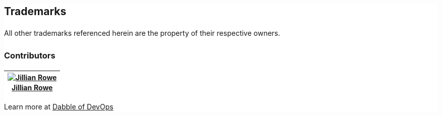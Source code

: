 







## Trademarks

All other trademarks referenced herein are the property of their respective owners.



### Contributors


|  [![Jillian Rowe][jerowe_avatar]][jerowe_homepage]<br/>[Jillian Rowe][jerowe_homepage] |
|---|


  [jerowe_homepage]: https://github.com/jerowe
  [jerowe_avatar]: https://img.cloudposse.com/150x150/https://github.com/jerowe.png

Learn more at [Dabble of DevOps](https://www.dabbleofdevops.com)

  [logo]: https://cloudposse.com/logo-300x69.svg
  [docs]: https://cpco.io/docs?utm_source=github&utm_medium=readme&utm_campaign=dabble-of-devops-biodeploy/terraform-aws-eks-jupyterhub&utm_content=docs
  [website]: https://cpco.io/homepage?utm_source=github&utm_medium=readme&utm_campaign=dabble-of-devops-biodeploy/terraform-aws-eks-jupyterhub&utm_content=website
  [github]: https://cpco.io/github?utm_source=github&utm_medium=readme&utm_campaign=dabble-of-devops-biodeploy/terraform-aws-eks-jupyterhub&utm_content=github
  [jobs]: https://cpco.io/jobs?utm_source=github&utm_medium=readme&utm_campaign=dabble-of-devops-biodeploy/terraform-aws-eks-jupyterhub&utm_content=jobs
  [hire]: https://cpco.io/hire?utm_source=github&utm_medium=readme&utm_campaign=dabble-of-devops-biodeploy/terraform-aws-eks-jupyterhub&utm_content=hire
  [slack]: https://cpco.io/slack?utm_source=github&utm_medium=readme&utm_campaign=dabble-of-devops-biodeploy/terraform-aws-eks-jupyterhub&utm_content=slack
  [linkedin]: https://cpco.io/linkedin?utm_source=github&utm_medium=readme&utm_campaign=dabble-of-devops-biodeploy/terraform-aws-eks-jupyterhub&utm_content=linkedin
  [twitter]: https://cpco.io/twitter?utm_source=github&utm_medium=readme&utm_campaign=dabble-of-devops-biodeploy/terraform-aws-eks-jupyterhub&utm_content=twitter
  [testimonial]: https://cpco.io/leave-testimonial?utm_source=github&utm_medium=readme&utm_campaign=dabble-of-devops-biodeploy/terraform-aws-eks-jupyterhub&utm_content=testimonial
  [office_hours]: https://cloudposse.com/office-hours?utm_source=github&utm_medium=readme&utm_campaign=dabble-of-devops-biodeploy/terraform-aws-eks-jupyterhub&utm_content=office_hours
  [newsletter]: https://cpco.io/newsletter?utm_source=github&utm_medium=readme&utm_campaign=dabble-of-devops-biodeploy/terraform-aws-eks-jupyterhub&utm_content=newsletter
  [discourse]: https://ask.sweetops.com/?utm_source=github&utm_medium=readme&utm_campaign=dabble-of-devops-biodeploy/terraform-aws-eks-jupyterhub&utm_content=discourse
  [email]: https://cpco.io/email?utm_source=github&utm_medium=readme&utm_campaign=dabble-of-devops-biodeploy/terraform-aws-eks-jupyterhub&utm_content=email
  [commercial_support]: https://cpco.io/commercial-support?utm_source=github&utm_medium=readme&utm_campaign=dabble-of-devops-biodeploy/terraform-aws-eks-jupyterhub&utm_content=commercial_support
  [we_love_open_source]: https://cpco.io/we-love-open-source?utm_source=github&utm_medium=readme&utm_campaign=dabble-of-devops-biodeploy/terraform-aws-eks-jupyterhub&utm_content=we_love_open_source
  [terraform_modules]: https://cpco.io/terraform-modules?utm_source=github&utm_medium=readme&utm_campaign=dabble-of-devops-biodeploy/terraform-aws-eks-jupyterhub&utm_content=terraform_modules
  [readme_header_img]: https://cloudposse.com/readme/header/img
  [readme_header_link]: https://cloudposse.com/readme/header/link?utm_source=github&utm_medium=readme&utm_campaign=dabble-of-devops-biodeploy/terraform-aws-eks-jupyterhub&utm_content=readme_header_link
  [readme_footer_img]: https://cloudposse.com/readme/footer/img
  [readme_footer_link]: https://cloudposse.com/readme/footer/link?utm_source=github&utm_medium=readme&utm_campaign=dabble-of-devops-biodeploy/terraform-aws-eks-jupyterhub&utm_content=readme_footer_link
  [readme_commercial_support_img]: https://cloudposse.com/readme/commercial-support/img
  [readme_commercial_support_link]: https://cloudposse.com/readme/commercial-support/link?utm_source=github&utm_medium=readme&utm_campaign=dabble-of-devops-biodeploy/terraform-aws-eks-jupyterhub&utm_content=readme_commercial_support_link
  [share_twitter]: https://twitter.com/intent/tweet/?text=terraform-aws-eks-jupyterhub&url=https://github.com/dabble-of-devops-biodeploy/terraform-aws-eks-jupyterhub
  [share_linkedin]: https://www.linkedin.com/shareArticle?mini=true&title=terraform-aws-eks-jupyterhub&url=https://github.com/dabble-of-devops-biodeploy/terraform-aws-eks-jupyterhub
  [share_reddit]: https://reddit.com/submit/?url=https://github.com/dabble-of-devops-biodeploy/terraform-aws-eks-jupyterhub
  [share_facebook]: https://facebook.com/sharer/sharer.php?u=https://github.com/dabble-of-devops-biodeploy/terraform-aws-eks-jupyterhub
  [share_googleplus]: https://plus.google.com/share?url=https://github.com/dabble-of-devops-biodeploy/terraform-aws-eks-jupyterhub
  [share_email]: mailto:?subject=terraform-aws-eks-jupyterhub&body=https://github.com/dabble-of-devops-biodeploy/terraform-aws-eks-jupyterhub
  [beacon]: https://ga-beacon.cloudposse.com/UA-76589703-4/dabble-of-devops-biodeploy/terraform-aws-eks-jupyterhub?pixel&cs=github&cm=readme&an=terraform-aws-eks-jupyterhub
